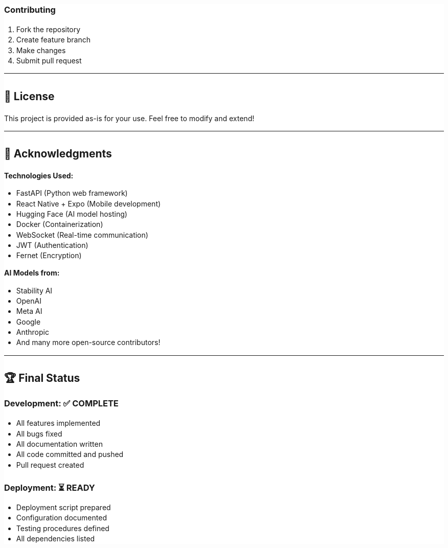 ### Contributing
1. Fork the repository
2. Create feature branch
3. Make changes
4. Submit pull request

---

## 📝 License

This project is provided as-is for your use. Feel free to modify and extend!

---

## 🙏 Acknowledgments

**Technologies Used:**
- FastAPI (Python web framework)
- React Native + Expo (Mobile development)
- Hugging Face (AI model hosting)
- Docker (Containerization)
- WebSocket (Real-time communication)
- JWT (Authentication)
- Fernet (Encryption)

**AI Models from:**
- Stability AI
- OpenAI
- Meta AI
- Google
- Anthropic
- And many more open-source contributors!

---

## 🏆 Final Status

### Development: ✅ COMPLETE
- All features implemented
- All bugs fixed
- All documentation written
- All code committed and pushed
- Pull request created

### Deployment: ⏳ READY
- Deployment script prepared
- Configuration documented
- Testing procedures defined
- All dependencies listed
